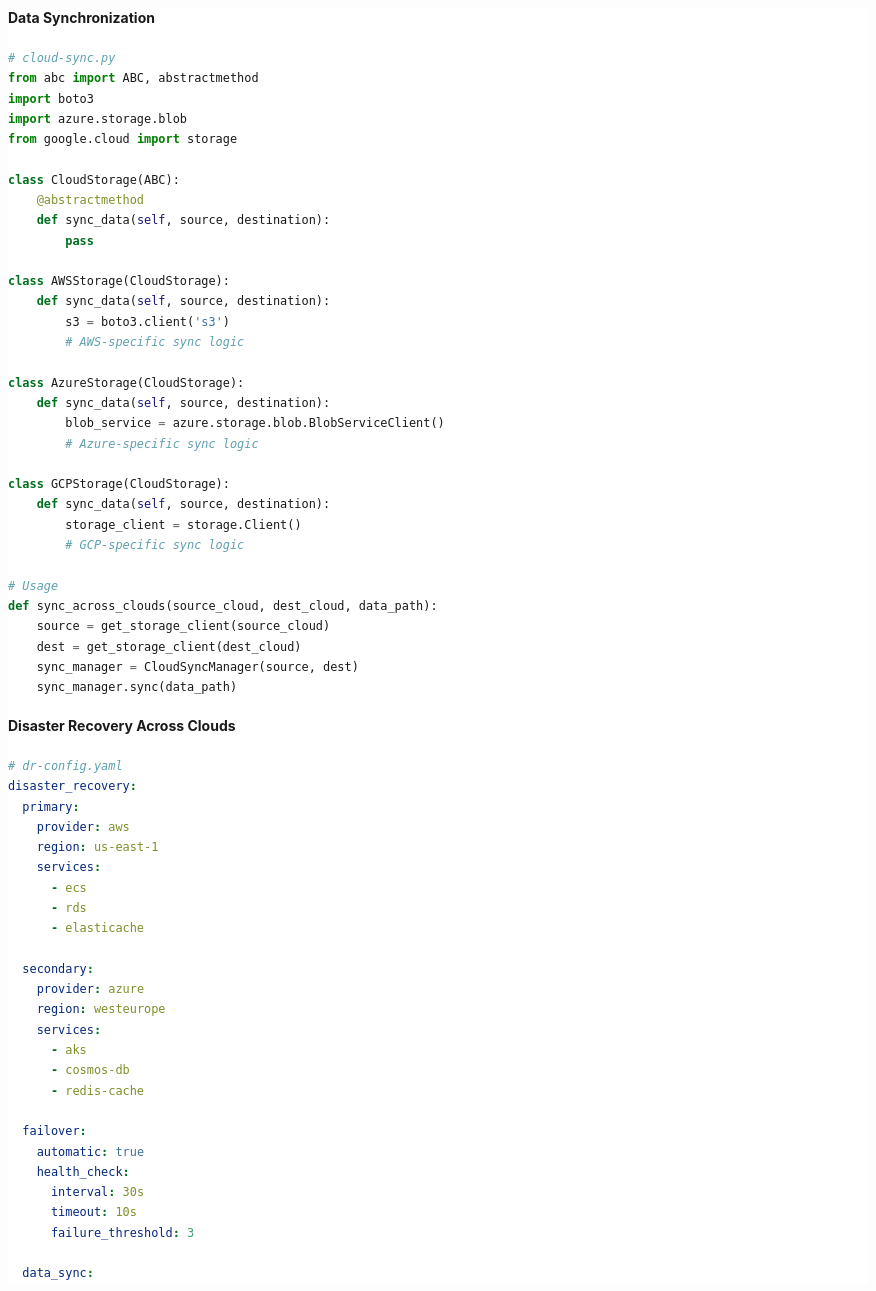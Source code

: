 #### Data Synchronization
```python
# cloud-sync.py
from abc import ABC, abstractmethod
import boto3
import azure.storage.blob
from google.cloud import storage

class CloudStorage(ABC):
    @abstractmethod
    def sync_data(self, source, destination):
        pass
        
class AWSStorage(CloudStorage):
    def sync_data(self, source, destination):
        s3 = boto3.client('s3')
        # AWS-specific sync logic
        
class AzureStorage(CloudStorage):
    def sync_data(self, source, destination):
        blob_service = azure.storage.blob.BlobServiceClient()
        # Azure-specific sync logic
        
class GCPStorage(CloudStorage):
    def sync_data(self, source, destination):
        storage_client = storage.Client()
        # GCP-specific sync logic

# Usage
def sync_across_clouds(source_cloud, dest_cloud, data_path):
    source = get_storage_client(source_cloud)
    dest = get_storage_client(dest_cloud)
    sync_manager = CloudSyncManager(source, dest)
    sync_manager.sync(data_path)
```

#### Disaster Recovery Across Clouds
```yaml
# dr-config.yaml
disaster_recovery:
  primary:
    provider: aws
    region: us-east-1
    services:
      - ecs
      - rds
      - elasticache
      
  secondary:
    provider: azure
    region: westeurope
    services:
      - aks
      - cosmos-db
      - redis-cache
      
  failover:
    automatic: true
    health_check:
      interval: 30s
      timeout: 10s
      failure_threshold: 3
    
  data_sync:
```